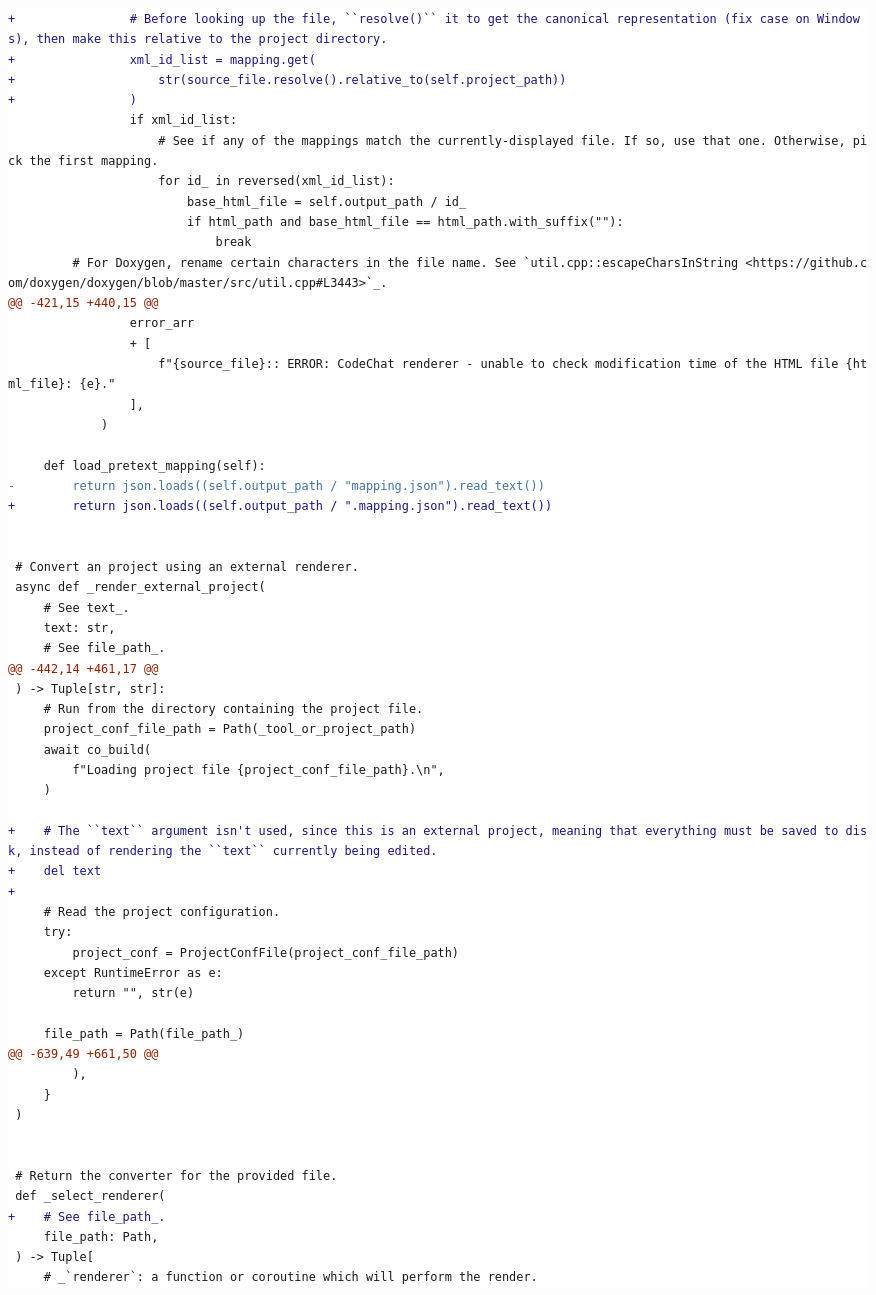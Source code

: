```diff
+                # Before looking up the file, ``resolve()`` it to get the canonical representation (fix case on Windows), then make this relative to the project directory.
+                xml_id_list = mapping.get(
+                    str(source_file.resolve().relative_to(self.project_path))
+                )
                 if xml_id_list:
                     # See if any of the mappings match the currently-displayed file. If so, use that one. Otherwise, pick the first mapping.
                     for id_ in reversed(xml_id_list):
                         base_html_file = self.output_path / id_
                         if html_path and base_html_file == html_path.with_suffix(""):
                             break
         # For Doxygen, rename certain characters in the file name. See `util.cpp::escapeCharsInString <https://github.com/doxygen/doxygen/blob/master/src/util.cpp#L3443>`_.
@@ -421,15 +440,15 @@
                 error_arr
                 + [
                     f"{source_file}:: ERROR: CodeChat renderer - unable to check modification time of the HTML file {html_file}: {e}."
                 ],
             )
 
     def load_pretext_mapping(self):
-        return json.loads((self.output_path / "mapping.json").read_text())
+        return json.loads((self.output_path / ".mapping.json").read_text())
 
 
 # Convert an project using an external renderer.
 async def _render_external_project(
     # See text_.
     text: str,
     # See file_path_.
@@ -442,14 +461,17 @@
 ) -> Tuple[str, str]:
     # Run from the directory containing the project file.
     project_conf_file_path = Path(_tool_or_project_path)
     await co_build(
         f"Loading project file {project_conf_file_path}.\n",
     )
 
+    # The ``text`` argument isn't used, since this is an external project, meaning that everything must be saved to disk, instead of rendering the ``text`` currently being edited.
+    del text
+
     # Read the project configuration.
     try:
         project_conf = ProjectConfFile(project_conf_file_path)
     except RuntimeError as e:
         return "", str(e)
 
     file_path = Path(file_path_)
@@ -639,49 +661,50 @@
         ),
     }
 )
 
 
 # Return the converter for the provided file.
 def _select_renderer(
+    # See file_path_.
     file_path: Path,
 ) -> Tuple[
     # _`renderer`: a function or coroutine which will perform the render.
```